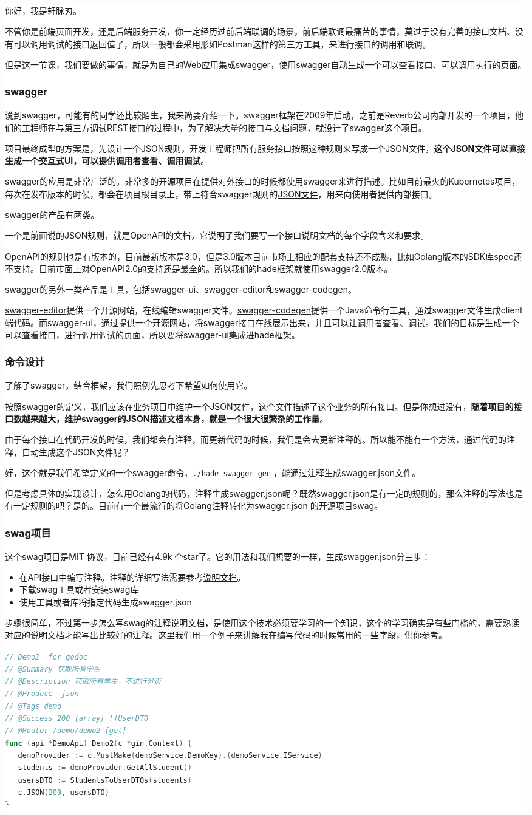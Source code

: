 你好，我是轩脉刃。

不管你是前端页面开发，还是后端服务开发，你一定经历过前后端联调的场景，前后端联调最痛苦的事情，莫过于没有完善的接口文档、没有可以调用调试的接口返回值了，所以一般都会采用形如Postman这样的第三方工具，来进行接口的调用和联调。

但是这一节课，我们要做的事情，就是为自己的Web应用集成swagger，使用swagger自动生成一个可以查看接口、可以调用执行的页面。

### swagger

说到swagger，可能有的同学还比较陌生，我来简要介绍一下。swagger框架在2009年启动，之前是Reverb公司内部开发的一个项目，他们的工程师在与第三方调试REST接口的过程中，为了解决大量的接口与文档问题，就设计了swagger这个项目。

项目最终成型的方案是，先设计一个JSON规则，开发工程师把所有服务接口按照这种规则来写成一个JSON文件，**这个JSON文件可以直接生成一个交互式UI，可以提供调用者查看、调用调试**。

swagger的应用是非常广泛的。非常多的开源项目在提供对外接口的时候都使用swagger来进行描述。比如目前最火的Kubernetes项目，每次在发布版本的时候，都会在项目根目录上，带上符合swagger规则的[JSON文件](https://github.com/kubernetes/kubernetes/blob/master/api/openapi-spec/swagger.json)，用来向使用者提供内部接口。

swagger的产品有两类。

一个是前面说的JSON规则，就是OpenAPI的文档，它说明了我们要写一个接口说明文档的每个字段含义和要求。

OpenAPI的规则也是有版本的，目前最新版本是3.0，但是3.0版本目前市场上相应的配套支持还不成熟，比如Golang版本的SDK库[spec](https://github.com/go-openapi/spec)还不支持。目前市面上对OpenAPI2.0的支持还是最全的。所以我们的hade框架就使用swagger2.0版本。

swagger的另外一类产品是工具，包括swagger-ui、swagger-editor和swagger-codegen。

[swagger-editor](https://editor.swagger.io/)提供一个开源网站，在线编辑swagger文件。[swagger-codegen](https://swagger.io/tools/swagger-codegen/download/)提供一个Java命令行工具，通过swagger文件生成client端代码。而[swagger-ui](https://petstore.swagger.io/)，通过提供一个开源网站，将swagger接口在线展示出来，并且可以让调用者查看、调试。我们的目标是生成一个可以查看接口，进行调用调试的页面，所以要将swagger-ui集成进hade框架。

### 命令设计

了解了swagger，结合框架，我们照例先思考下希望如何使用它。

按照swagger的定义，我们应该在业务项目中维护一个JSON文件，这个文件描述了这个业务的所有接口。但是你想过没有，**随着项目的接口数越来越大，维护swagger的JSON描述文档本身，就是一个很大很繁杂的工作量**。

由于每个接口在代码开发的时候，我们都会有注释，而更新代码的时候，我们是会去更新注释的。所以能不能有一个方法，通过代码的注释，自动生成这个JSON文件呢？

好，这个就是我们希望定义的一个swagger命令，`./hade swagger gen` ，能通过注释生成swagger.json文件。

但是考虑具体的实现设计，怎么用Golang的代码，注释生成swagger.json呢？既然swagger.json是有一定的规则的，那么注释的写法也是有一定规则的吧？是的。目前有一个最流行的将Golang注释转化为swagger.json 的开源项目[swag](https://github.com/swaggo/swag)。

### swag项目

这个swag项目是MIT 协议，目前已经有4.9k 个star了。它的用法和我们想要的一样，生成swagger.json分三步：

- 在API接口中编写注释。注释的详细写法需要参考[说明文档](https://github.com/swaggo/swag#declarative-comments-format)。
- 下载swag工具或者安装swag库
- 使用工具或者库将指定代码生成swagger.json

步骤很简单，不过第一步怎么写swag的注释说明文档，是使用这个技术必须要学习的一个知识，这个的学习确实是有些门槛的，需要熟读对应的说明文档才能写出比较好的注释。这里我们用一个例子来讲解我在编写代码的时候常用的一些字段，供你参考。

```go
// Demo2  for godoc
// @Summary 获取所有学生
// @Description 获取所有学生，不进行分页
// @Produce  json
// @Tags demo
// @Success 200 {array} []UserDTO
// @Router /demo/demo2 [get]
func (api *DemoApi) Demo2(c *gin.Context) {
   demoProvider := c.MustMake(demoService.DemoKey).(demoService.IService)
   students := demoProvider.GetAllStudent()
   usersDTO := StudentsToUserDTOs(students)
   c.JSON(200, usersDTO)
}

```